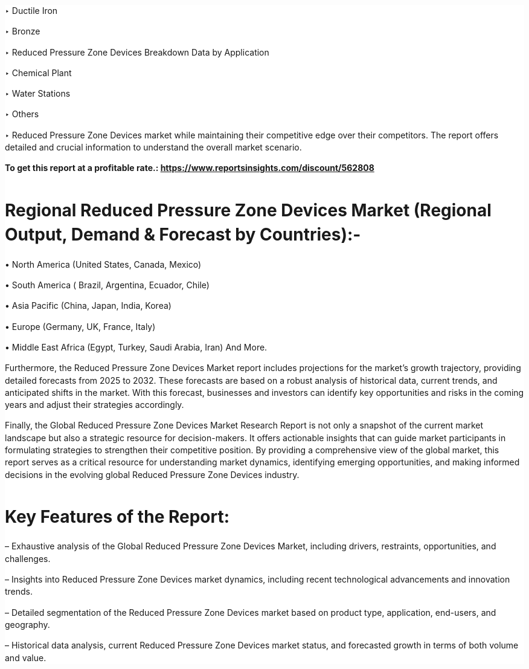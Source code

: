    ‣ Ductile Iron

   ‣ Bronze

‣ Reduced Pressure Zone Devices Breakdown Data by Application

   ‣ Chemical Plant

   ‣ Water Stations

   ‣ Others

   ‣ Reduced Pressure Zone Devices market while maintaining their competitive edge over their competitors. The report offers detailed and crucial information to understand the overall market scenario.

<strong>To get this report at a profitable rate.: <a href=https://www.reportsinsights.com/discount/562808>https://www.reportsinsights.com/discount/562808</a></strong>

# <strong>Regional Reduced Pressure Zone Devices Market (Regional Output, Demand &amp; Forecast by Countries):-</strong>

• North America (United States, Canada, Mexico)

• South America ( Brazil, Argentina, Ecuador, Chile)

• Asia Pacific (China, Japan, India, Korea)

• Europe (Germany, UK, France, Italy)

• Middle East Africa (Egypt, Turkey, Saudi Arabia, Iran) And More.

Furthermore, the Reduced Pressure Zone Devices Market report includes projections for the market’s growth trajectory, providing detailed forecasts from 2025 to 2032. These forecasts are based on a robust analysis of historical data, current trends, and anticipated shifts in the market. With this forecast, businesses and investors can identify key opportunities and risks in the coming years and adjust their strategies accordingly.

Finally, the Global Reduced Pressure Zone Devices Market Research Report is not only a snapshot of the current market landscape but also a strategic resource for decision-makers. It offers actionable insights that can guide market participants in formulating strategies to strengthen their competitive position. By providing a comprehensive view of the global market, this report serves as a critical resource for understanding market dynamics, identifying emerging opportunities, and making informed decisions in the evolving global Reduced Pressure Zone Devices industry.

# <strong>Key Features of the Report:</strong>

– Exhaustive analysis of the Global Reduced Pressure Zone Devices Market, including drivers, restraints, opportunities, and challenges.

– Insights into Reduced Pressure Zone Devices market dynamics, including recent technological advancements and innovation trends.

– Detailed segmentation of the Reduced Pressure Zone Devices market based on product type, application, end-users, and geography.

– Historical data analysis, current Reduced Pressure Zone Devices market status, and forecasted growth in terms of both volume and value.
